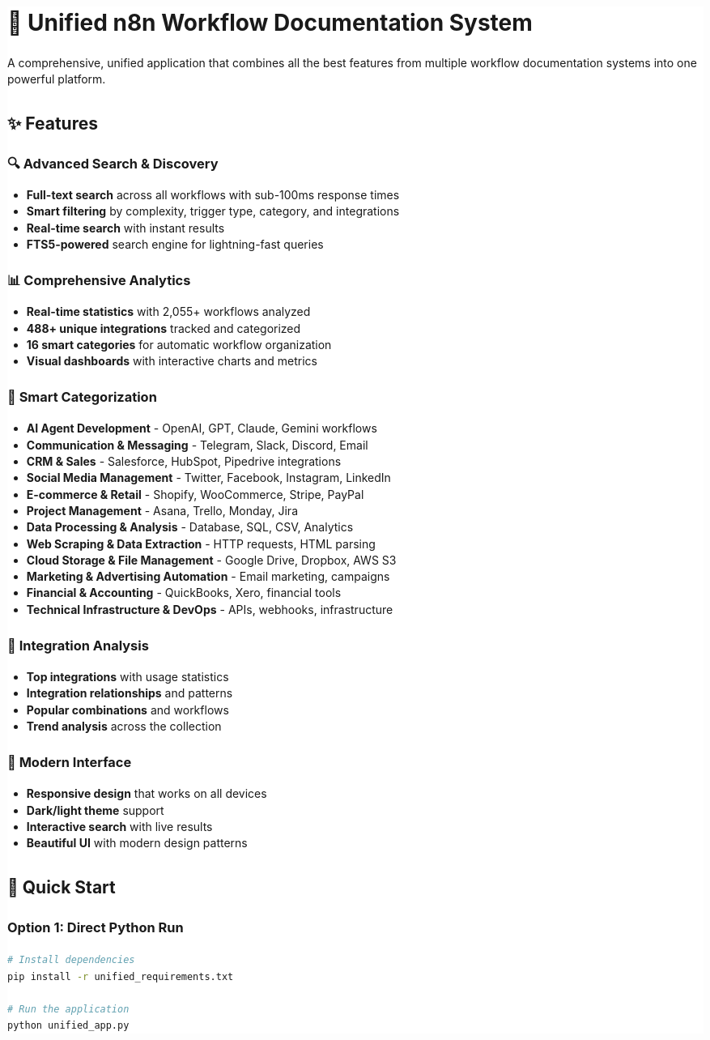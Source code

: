 # 🚀 Unified n8n Workflow Documentation System

A comprehensive, unified application that combines all the best features from multiple workflow documentation systems into one powerful platform.

## ✨ Features

### 🔍 **Advanced Search & Discovery**
- **Full-text search** across all workflows with sub-100ms response times
- **Smart filtering** by complexity, trigger type, category, and integrations
- **Real-time search** with instant results
- **FTS5-powered** search engine for lightning-fast queries

### 📊 **Comprehensive Analytics**
- **Real-time statistics** with 2,055+ workflows analyzed
- **488+ unique integrations** tracked and categorized
- **16 smart categories** for automatic workflow organization
- **Visual dashboards** with interactive charts and metrics

### 🎯 **Smart Categorization**
- **AI Agent Development** - OpenAI, GPT, Claude, Gemini workflows
- **Communication & Messaging** - Telegram, Slack, Discord, Email
- **CRM & Sales** - Salesforce, HubSpot, Pipedrive integrations
- **Social Media Management** - Twitter, Facebook, Instagram, LinkedIn
- **E-commerce & Retail** - Shopify, WooCommerce, Stripe, PayPal
- **Project Management** - Asana, Trello, Monday, Jira
- **Data Processing & Analysis** - Database, SQL, CSV, Analytics
- **Web Scraping & Data Extraction** - HTTP requests, HTML parsing
- **Cloud Storage & File Management** - Google Drive, Dropbox, AWS S3
- **Marketing & Advertising Automation** - Email marketing, campaigns
- **Financial & Accounting** - QuickBooks, Xero, financial tools
- **Technical Infrastructure & DevOps** - APIs, webhooks, infrastructure

### 🔗 **Integration Analysis**
- **Top integrations** with usage statistics
- **Integration relationships** and patterns
- **Popular combinations** and workflows
- **Trend analysis** across the collection

### 📱 **Modern Interface**
- **Responsive design** that works on all devices
- **Dark/light theme** support
- **Interactive search** with live results
- **Beautiful UI** with modern design patterns

## 🚀 Quick Start

### Option 1: Direct Python Run
```bash
# Install dependencies
pip install -r unified_requirements.txt

# Run the application
python unified_app.py
```

